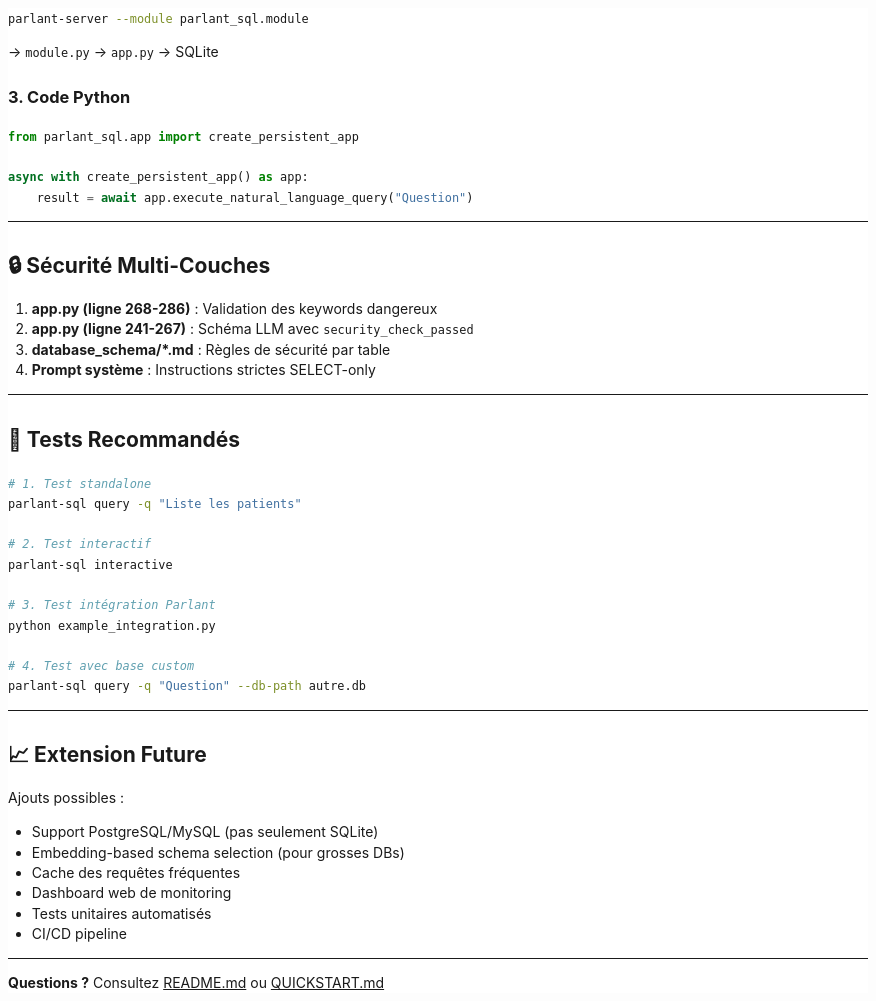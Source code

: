 ```bash
parlant-server --module parlant_sql.module
```
→ `module.py` → `app.py` → SQLite

### 3. Code Python

```python
from parlant_sql.app import create_persistent_app

async with create_persistent_app() as app:
    result = await app.execute_natural_language_query("Question")
```

---

## 🔒 Sécurité Multi-Couches

1. **app.py (ligne 268-286)** : Validation des keywords dangereux
2. **app.py (ligne 241-267)** : Schéma LLM avec `security_check_passed`
3. **database_schema/*.md** : Règles de sécurité par table
4. **Prompt système** : Instructions strictes SELECT-only

---

## 🧪 Tests Recommandés

```bash
# 1. Test standalone
parlant-sql query -q "Liste les patients"

# 2. Test interactif
parlant-sql interactive

# 3. Test intégration Parlant
python example_integration.py

# 4. Test avec base custom
parlant-sql query -q "Question" --db-path autre.db
```

---

## 📈 Extension Future

Ajouts possibles :
- Support PostgreSQL/MySQL (pas seulement SQLite)
- Embedding-based schema selection (pour grosses DBs)
- Cache des requêtes fréquentes
- Dashboard web de monitoring
- Tests unitaires automatisés
- CI/CD pipeline

---

**Questions ?** Consultez [README.md](README.md) ou [QUICKSTART.md](QUICKSTART.md)

